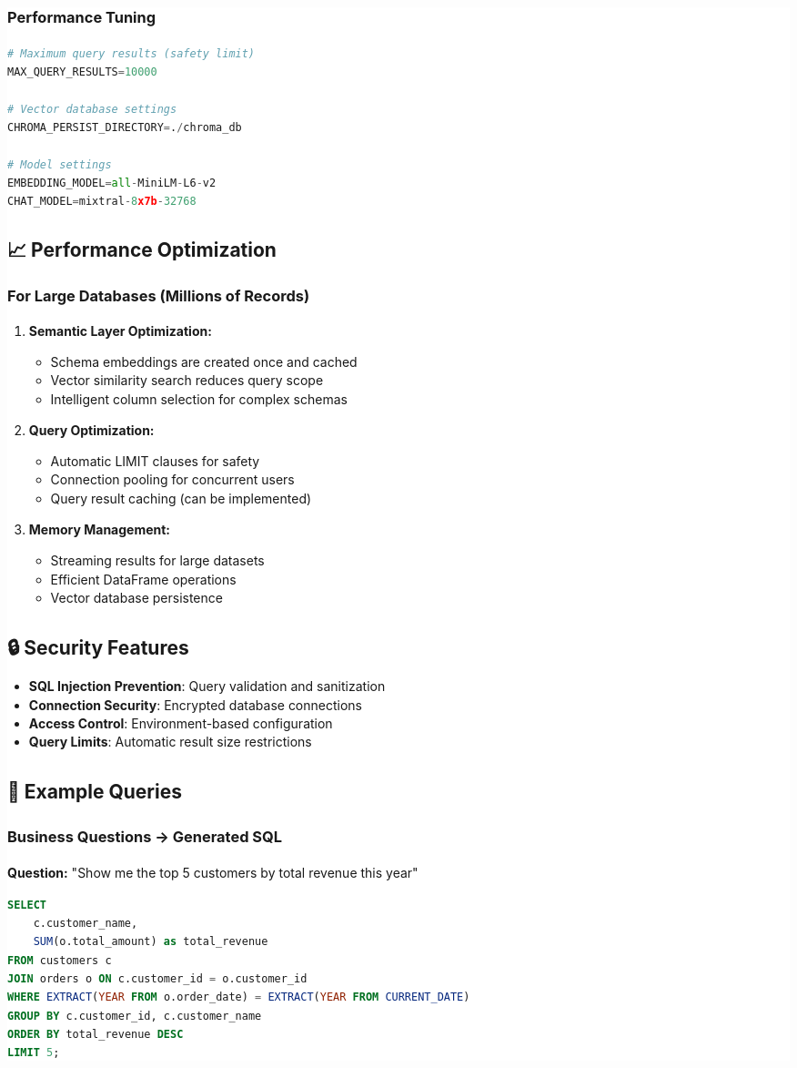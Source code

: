 ### Performance Tuning
```python
# Maximum query results (safety limit)
MAX_QUERY_RESULTS=10000

# Vector database settings
CHROMA_PERSIST_DIRECTORY=./chroma_db

# Model settings
EMBEDDING_MODEL=all-MiniLM-L6-v2
CHAT_MODEL=mixtral-8x7b-32768
```

## 📈 Performance Optimization

### For Large Databases (Millions of Records)

1. **Semantic Layer Optimization:**
   - Schema embeddings are created once and cached
   - Vector similarity search reduces query scope
   - Intelligent column selection for complex schemas

2. **Query Optimization:**
   - Automatic LIMIT clauses for safety
   - Connection pooling for concurrent users
   - Query result caching (can be implemented)

3. **Memory Management:**
   - Streaming results for large datasets
   - Efficient DataFrame operations
   - Vector database persistence

## 🔒 Security Features

- **SQL Injection Prevention**: Query validation and sanitization
- **Connection Security**: Encrypted database connections
- **Access Control**: Environment-based configuration
- **Query Limits**: Automatic result size restrictions

## 🧪 Example Queries

### Business Questions → Generated SQL

**Question:** "Show me the top 5 customers by total revenue this year"
```sql
SELECT 
    c.customer_name,
    SUM(o.total_amount) as total_revenue
FROM customers c
JOIN orders o ON c.customer_id = o.customer_id
WHERE EXTRACT(YEAR FROM o.order_date) = EXTRACT(YEAR FROM CURRENT_DATE)
GROUP BY c.customer_id, c.customer_name
ORDER BY total_revenue DESC
LIMIT 5;
```
